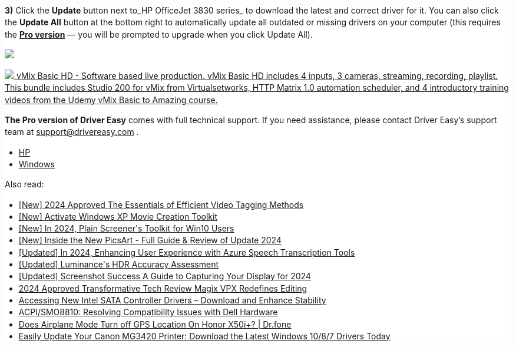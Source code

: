 **3)**  Click the **Update**  button next to_HP OfficeJet 3830 series_ to download the latest and correct driver for it. You can also click the **Update All**  button at the bottom right to automatically update all outdated or missing drivers on your computer (this requires the **[Pro version](https://tools.techidaily.com/drivereasy/download/)**  — you will be prompted to upgrade when you click Update All).

![](https://images.drivereasy.com/wp-content/uploads/2018/06/img_5b14ae5b52f9f.jpg)


<a href="https://secure.2checkout.com/order/checkout.php?PRODS=4718728&QTY=1&AFFILIATE=108875&CART=1"> <img src="https://secure.avangate.com/images/merchant/ce9a6fb2becc2d235e62b125e9260102/products/vMixCallScreenshot1-large.jpg" border="0"> vMix Basic HD - Software based live production. vMix Basic HD includes 4 inputs, 3 cameras, streaming, recording, playlist. 
This bundle includes Studio 200 for vMix from Virtualsetworks, HTTP Matrix 1.0 automation scheduler, and 4 introductory training videos from the Udemy vMix Basic to Amazing course. </a>

**The Pro version of Driver Easy**  comes with full technical support. If you need assistance, please contact Driver Easy’s support team at [support@drivereasy.com](https://tools.techidaily.com/drivereasy/download/) .

* [HP](https://tools.techidaily.com/drivereasy/download/)
* [Windows](https://tools.techidaily.com/drivereasy/download/)

<ins class="adsbygoogle"
     style="display:block"
     data-ad-format="autorelaxed"
     data-ad-client="ca-pub-7571918770474297"
     data-ad-slot="1223367746"></ins>



<ins class="adsbygoogle"
     style="display:block"
     data-ad-client="ca-pub-7571918770474297"
     data-ad-slot="8358498916"
     data-ad-format="auto"
     data-full-width-responsive="true"></ins>

<span class="atpl-alsoreadstyle">Also read:</span>
<div><ul>
<li><a href="https://youtube-web.techidaily.com/024-approved-the-essentials-of-efficient-video-tagging-methods/"><u>[New] 2024 Approved  The Essentials of Efficient Video Tagging Methods</u></a></li>
<li><a href="https://fox-access.techidaily.com/new-activate-windows-xp-movie-creation-toolkit/"><u>[New] Activate Windows XP Movie Creation Toolkit</u></a></li>
<li><a href="https://desktop-recording.techidaily.com/new-in-2024-plain-screeners-toolkit-for-win10-users/"><u>[New] In 2024, Plain Screener's Toolkit for Win10 Users</u></a></li>
<li><a href="https://extra-skills.techidaily.com/new-inside-the-new-picsart-full-guide-and-review-of-update-2024/"><u>[New] Inside the New PicsArt - Full Guide & Review of Update 2024</u></a></li>
<li><a href="https://fox-http.techidaily.com/updated-in-2024-enhancing-user-experience-with-azure-speech-transcription-tools/"><u>[Updated] In 2024, Enhancing User Experience with Azure Speech Transcription Tools</u></a></li>
<li><a href="https://extra-skills.techidaily.com/updated-luminances-hdr-accuracy-assessment/"><u>[Updated] Luminance's HDR Accuracy Assessment</u></a></li>
<li><a href="https://video-capture.techidaily.com/updated-screenshot-success-a-guide-to-capturing-your-display-for-2024/"><u>[Updated] Screenshot Success  A Guide to Capturing Your Display for 2024</u></a></li>
<li><a href="https://some-guidance.techidaily.com/2024-approved-transformative-tech-review-magix-vpx-redefines-editing/"><u>2024 Approved  Transformative Tech Review  Magix VPX Redefines Editing</u></a></li>
<li><a href="https://win-amazing.techidaily.com/accessing-new-intel-sata-controller-drivers-download-and-enhance-stability/"><u>Accessing New Intel SATA Controller Drivers – Download and Enhance Stability</u></a></li>
<li><a href="https://win-amazing.techidaily.com/acpismo8810-resolving-compatibility-issues-with-dell-hardware/"><u>ACPI/SMO8810: Resolving Compatibility Issues with Dell Hardware</u></a></li>
<li><a href="https://fake-location.techidaily.com/does-airplane-mode-turn-off-gps-location-on-honor-x50iplus-drfone-by-drfone-virtual-android/"><u>Does Airplane Mode Turn off GPS Location On Honor X50i+? | Dr.fone</u></a></li>
<li><a href="https://win-amazing.techidaily.com/easily-update-your-canon-mg3420-printer-download-the-latest-windows-1087-drivers-today/"><u>Easily Update Your Canon MG3420 Printer: Download the Latest Windows 10/8/7 Drivers Today</u></a></li>
